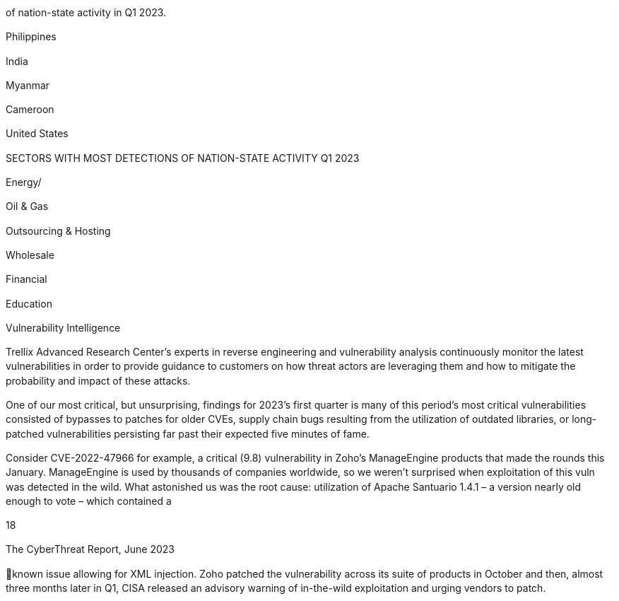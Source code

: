 of nation\-state activity in Q1 2023\.

Philippines

India

Myanmar

Cameroon

United States

SECTORS WITH MOST DETECTIONS OF NATION\-STATE 
ACTIVITY Q1 2023

Energy/

Oil \& Gas

Outsourcing 
\& Hosting

Wholesale

Financial

Education

Vulnerability Intelligence 

Trellix Advanced Research Center’s experts in reverse engineering 
and vulnerability analysis continuously monitor the latest vulnerabilities 
in order to provide guidance to customers on how threat actors are 
leveraging them and how to mitigate the probability and impact of 
these attacks. 

One of our most critical, but unsurprising, findings for 2023’s first 
quarter is many of this period’s most critical vulnerabilities consisted 
of bypasses to patches for older CVEs, supply chain bugs resulting 
from the utilization of outdated libraries, or long\-patched vulnerabilities 
persisting far past their expected five minutes of fame. 

Consider CVE\-2022\-47966 for example, a critical (9\.8\) vulnerability in 
Zoho’s ManageEngine products that made the rounds this January. 
ManageEngine is used by thousands of companies worldwide, so we 
weren’t surprised when exploitation of this vuln was detected in the 
wild. What astonished us was the root cause: utilization of Apache 
Santuario 1\.4\.1 – a version nearly old enough to vote – which contained a 

18

The CyberThreat Report, June 2023 
 
 
 
 
 
 
 
 
known issue allowing for XML injection. Zoho patched the vulnerability 
across its suite of products in October and then, almost three months 
later in Q1, CISA released an advisory warning of in\-the\-wild exploitation 
and urging vendors to patch. 
